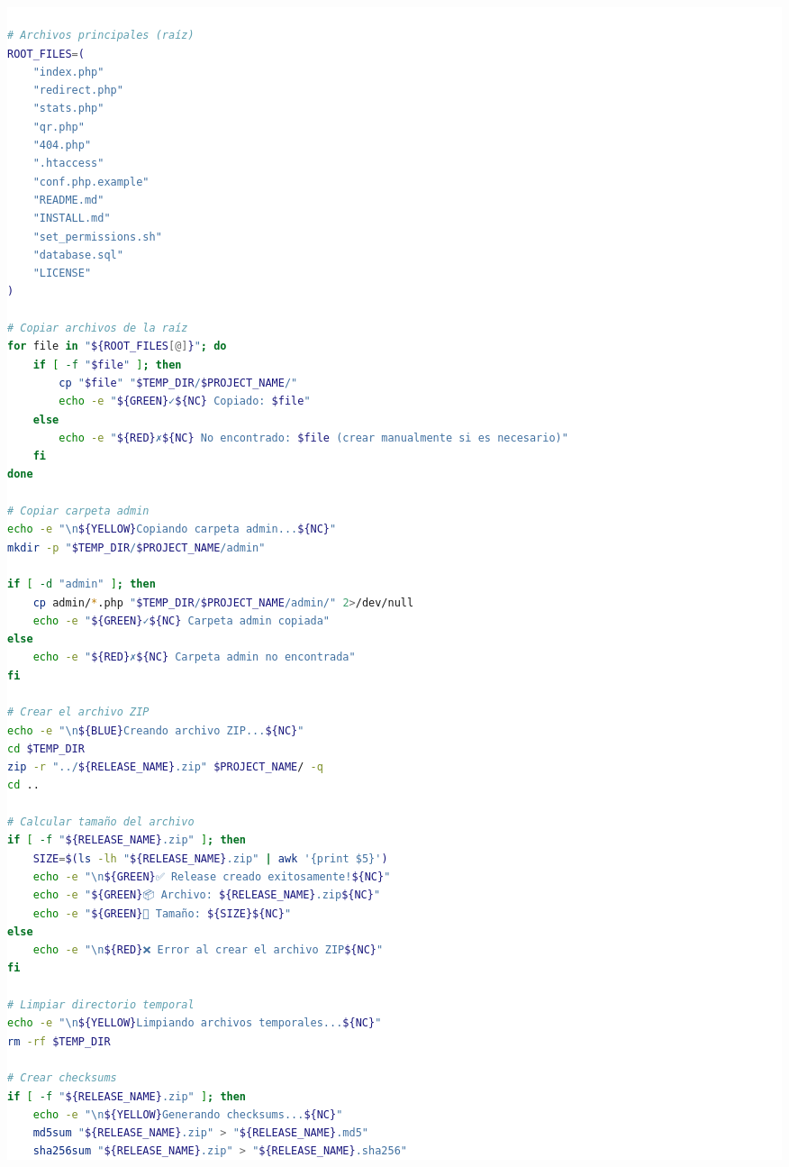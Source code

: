 ```bash

# Archivos principales (raíz)
ROOT_FILES=(
    "index.php"
    "redirect.php"
    "stats.php"
    "qr.php"
    "404.php"
    ".htaccess"
    "conf.php.example"
    "README.md"
    "INSTALL.md"
    "set_permissions.sh"
    "database.sql"
    "LICENSE"
)

# Copiar archivos de la raíz
for file in "${ROOT_FILES[@]}"; do
    if [ -f "$file" ]; then
        cp "$file" "$TEMP_DIR/$PROJECT_NAME/"
        echo -e "${GREEN}✓${NC} Copiado: $file"
    else
        echo -e "${RED}✗${NC} No encontrado: $file (crear manualmente si es necesario)"
    fi
done

# Copiar carpeta admin
echo -e "\n${YELLOW}Copiando carpeta admin...${NC}"
mkdir -p "$TEMP_DIR/$PROJECT_NAME/admin"

if [ -d "admin" ]; then
    cp admin/*.php "$TEMP_DIR/$PROJECT_NAME/admin/" 2>/dev/null
    echo -e "${GREEN}✓${NC} Carpeta admin copiada"
else
    echo -e "${RED}✗${NC} Carpeta admin no encontrada"
fi

# Crear el archivo ZIP
echo -e "\n${BLUE}Creando archivo ZIP...${NC}"
cd $TEMP_DIR
zip -r "../${RELEASE_NAME}.zip" $PROJECT_NAME/ -q
cd ..

# Calcular tamaño del archivo
if [ -f "${RELEASE_NAME}.zip" ]; then
    SIZE=$(ls -lh "${RELEASE_NAME}.zip" | awk '{print $5}')
    echo -e "\n${GREEN}✅ Release creado exitosamente!${NC}"
    echo -e "${GREEN}📦 Archivo: ${RELEASE_NAME}.zip${NC}"
    echo -e "${GREEN}📏 Tamaño: ${SIZE}${NC}"
else
    echo -e "\n${RED}❌ Error al crear el archivo ZIP${NC}"
fi

# Limpiar directorio temporal
echo -e "\n${YELLOW}Limpiando archivos temporales...${NC}"
rm -rf $TEMP_DIR

# Crear checksums
if [ -f "${RELEASE_NAME}.zip" ]; then
    echo -e "\n${YELLOW}Generando checksums...${NC}"
    md5sum "${RELEASE_NAME}.zip" > "${RELEASE_NAME}.md5"
    sha256sum "${RELEASE_NAME}.zip" > "${RELEASE_NAME}.sha256"
```